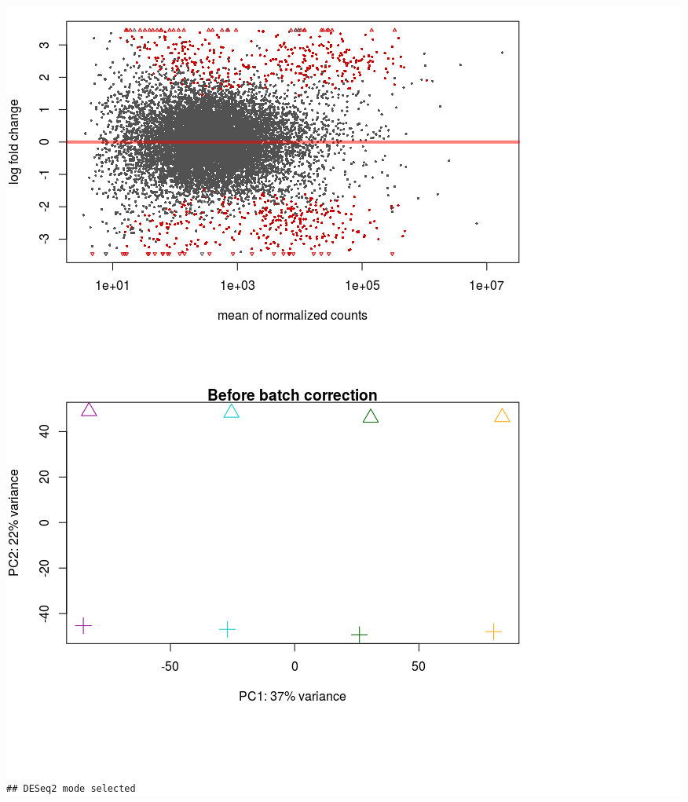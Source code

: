 ![](simulations_files/figure-markdown_github-ascii_identifiers/rat_data-37.png)![](simulations_files/figure-markdown_github-ascii_identifiers/rat_data-38.png)

    ## DESeq2 mode selected
